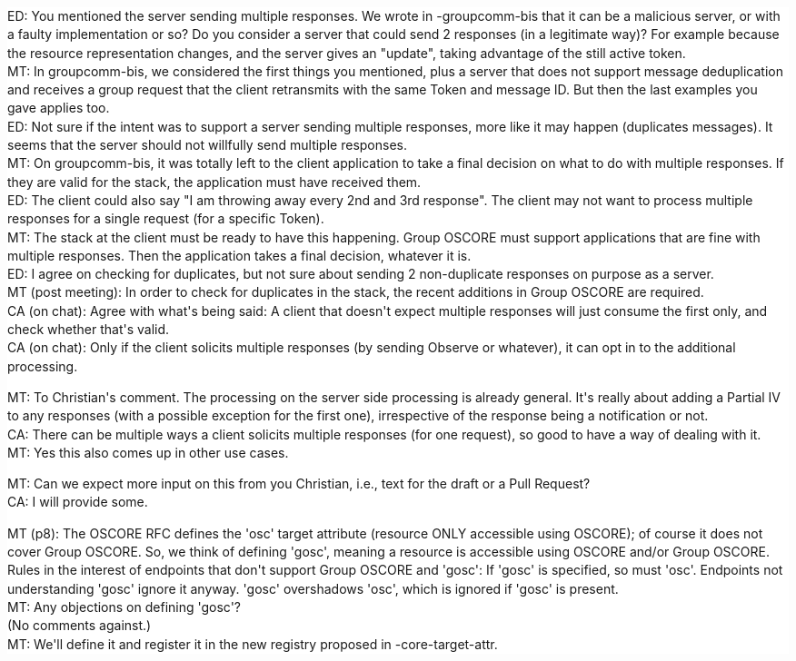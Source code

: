 ED: You mentioned the server sending multiple responses. We wrote in
-groupcomm-bis that it can be a malicious server, or with a faulty
implementation or so? Do you consider a server that could send 2
responses (in a legitimate way)? For example because the resource
representation changes, and the server gives an "update", taking
advantage of the still active token.  
MT: In groupcomm-bis, we considered the first things you mentioned, plus
a server that does not support message deduplication and receives a
group request that the client retransmits with the same Token and
message ID. But then the last examples you gave applies too.  
ED: Not sure if the intent was to support a server sending multiple
responses, more like it may happen (duplicates messages). It seems that
the server should not willfully send multiple responses.  
MT: On groupcomm-bis, it was totally left to the client application to
take a final decision on what to do with multiple responses. If they are
valid for the stack, the application must have received them.  
ED: The client could also say "I am throwing away every 2nd and 3rd
response". The client may not want to process multiple responses for a
single request (for a specific Token).  
MT: The stack at the client must be ready to have this happening. Group
OSCORE must support applications that are fine with multiple responses.
Then the application takes a final decision, whatever it is.  
ED: I agree on checking for duplicates, but not sure about sending 2
non-duplicate responses on purpose as a server.  
MT (post meeting): In order to check for duplicates in the stack, the
recent additions in Group OSCORE are required.  
CA (on chat): Agree with what's being said: A client that doesn't expect
multiple responses will just consume the first only, and check whether
that's valid.  
CA (on chat): Only if the client solicits multiple responses (by sending
Observe or whatever), it can opt in to the additional processing.

MT: To Christian's comment. The processing on the server side processing
is already general. It's really about adding a Partial IV to any
responses (with a possible exception for the first one), irrespective of
the response being a notification or not.  
CA: There can be multiple ways a client solicits multiple responses (for
one request), so good to have a way of dealing with it.  
MT: Yes this also comes up in other use cases.

MT: Can we expect more input on this from you Christian, i.e., text for
the draft or a Pull Request?  
CA: I will provide some.

MT (p8): The OSCORE RFC defines the 'osc' target attribute (resource
ONLY accessible using OSCORE); of course it does not cover Group OSCORE.
So, we think of defining 'gosc', meaning a resource is accessible using
OSCORE and/or Group OSCORE. Rules in the interest of endpoints that
don't support Group OSCORE and 'gosc': If 'gosc' is specified, so must
'osc'. Endpoints not understanding 'gosc' ignore it anyway. 'gosc'
overshadows 'osc', which is ignored if 'gosc' is present.  
MT: Any objections on defining 'gosc'?  
(No comments against.)  
MT: We'll define it and register it in the new registry proposed in
-core-target-attr.
